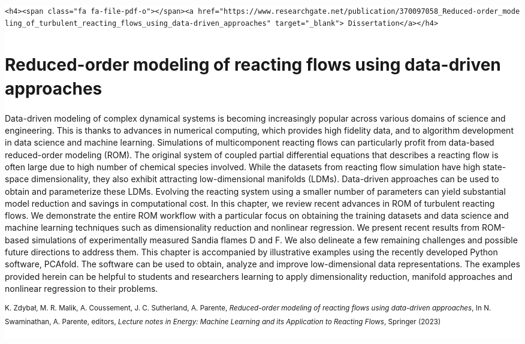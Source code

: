     <h4><span class="fa fa-file-pdf-o"></span><a href="https://www.researchgate.net/publication/370097058_Reduced-order_modeling_of_turbulent_reacting_flows_using_data-driven_approaches" target="_blank"> Dissertation</a></h4>
  </div>
</div>

<ul id="2023-springer"></ul>

# Reduced-order modeling of reacting flows using data-driven approaches

Data-driven modeling of complex dynamical systems is becoming increasingly popular across various domains of science and engineering. This is thanks to advances in numerical computing, which provides high fidelity data, and to algorithm development in data science and machine learning. Simulations of multicomponent reacting flows can particularly profit from data-based reduced-order modeling (ROM). The original system of coupled partial differential equations that describes a reacting flow is often large due to high number of chemical species involved. While the datasets from reacting flow simulation have high state-space dimensionality, they also exhibit attracting low-dimensional manifolds (LDMs). Data-driven approaches can be used to obtain and parameterize these LDMs. Evolving the reacting system using a smaller number of parameters can yield substantial model reduction and savings in computational cost. In this chapter, we review recent advances in ROM of turbulent reacting flows. We demonstrate the entire ROM workflow with a particular focus on obtaining the training datasets and data science and machine learning techniques such as dimensionality reduction and nonlinear regression. We present recent results from ROM-based simulations of experimentally measured Sandia flames D and F. We also delineate a few remaining challenges and possible future directions to address them. This chapter is accompanied by illustrative examples using the recently developed Python software, PCAfold. The software can be used to obtain, analyze and improve low-dimensional data representations. The examples provided herein can be helpful to students and researchers learning to apply dimensionality reduction, manifold approaches and nonlinear regression to their problems.

<sup>K. Zdybał, M. R. Malik, A. Coussement, J. C. Sutherland, A. Parente, *Reduced-order modeling of reacting flows using data-driven approaches*, In N. Swaminathan, A. Parente, editors, *Lecture notes in Energy:  Machine Learning and its Application to Reacting Flows*, Springer (2023)</sup>

<div class="row">
  <div class="column">